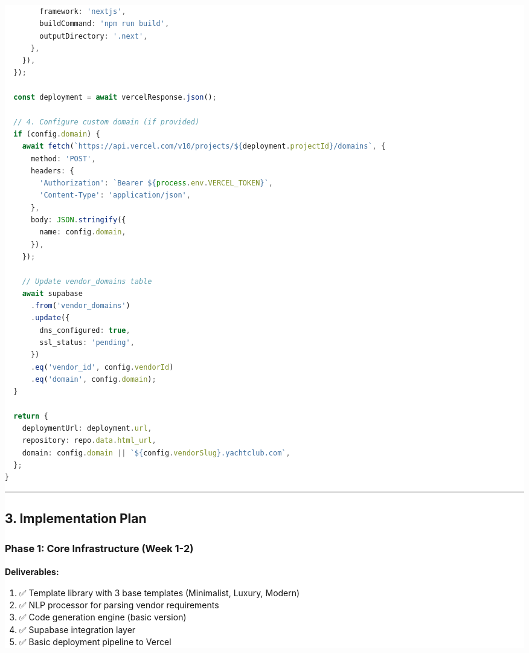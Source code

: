 ```typescript
        framework: 'nextjs',
        buildCommand: 'npm run build',
        outputDirectory: '.next',
      },
    }),
  });

  const deployment = await vercelResponse.json();

  // 4. Configure custom domain (if provided)
  if (config.domain) {
    await fetch(`https://api.vercel.com/v10/projects/${deployment.projectId}/domains`, {
      method: 'POST',
      headers: {
        'Authorization': `Bearer ${process.env.VERCEL_TOKEN}`,
        'Content-Type': 'application/json',
      },
      body: JSON.stringify({
        name: config.domain,
      }),
    });

    // Update vendor_domains table
    await supabase
      .from('vendor_domains')
      .update({
        dns_configured: true,
        ssl_status: 'pending',
      })
      .eq('vendor_id', config.vendorId)
      .eq('domain', config.domain);
  }

  return {
    deploymentUrl: deployment.url,
    repository: repo.data.html_url,
    domain: config.domain || `${config.vendorSlug}.yachtclub.com`,
  };
}
```

---

## 3. Implementation Plan

### Phase 1: Core Infrastructure (Week 1-2)

**Deliverables:**
1. ✅ Template library with 3 base templates (Minimalist, Luxury, Modern)
2. ✅ NLP processor for parsing vendor requirements
3. ✅ Code generation engine (basic version)
4. ✅ Supabase integration layer
5. ✅ Basic deployment pipeline to Vercel
